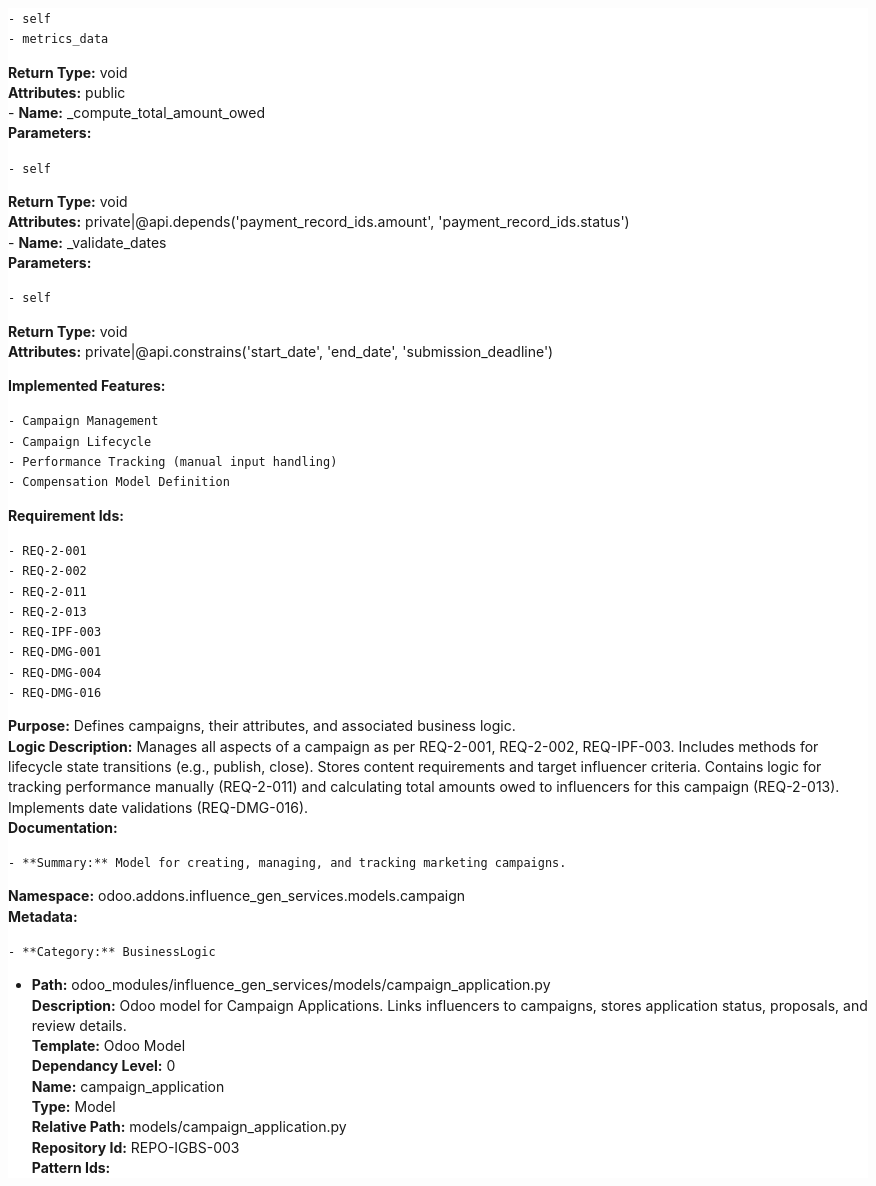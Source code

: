     - self
    - metrics_data
    
**Return Type:** void  
**Attributes:** public  
    - **Name:** _compute_total_amount_owed  
**Parameters:**
    
    - self
    
**Return Type:** void  
**Attributes:** private|@api.depends('payment_record_ids.amount', 'payment_record_ids.status')  
    - **Name:** _validate_dates  
**Parameters:**
    
    - self
    
**Return Type:** void  
**Attributes:** private|@api.constrains('start_date', 'end_date', 'submission_deadline')  
    
**Implemented Features:**
    
    - Campaign Management
    - Campaign Lifecycle
    - Performance Tracking (manual input handling)
    - Compensation Model Definition
    
**Requirement Ids:**
    
    - REQ-2-001
    - REQ-2-002
    - REQ-2-011
    - REQ-2-013
    - REQ-IPF-003
    - REQ-DMG-001
    - REQ-DMG-004
    - REQ-DMG-016
    
**Purpose:** Defines campaigns, their attributes, and associated business logic.  
**Logic Description:** Manages all aspects of a campaign as per REQ-2-001, REQ-2-002, REQ-IPF-003. Includes methods for lifecycle state transitions (e.g., publish, close). Stores content requirements and target influencer criteria. Contains logic for tracking performance manually (REQ-2-011) and calculating total amounts owed to influencers for this campaign (REQ-2-013). Implements date validations (REQ-DMG-016).  
**Documentation:**
    
    - **Summary:** Model for creating, managing, and tracking marketing campaigns.
    
**Namespace:** odoo.addons.influence_gen_services.models.campaign  
**Metadata:**
    
    - **Category:** BusinessLogic
    
- **Path:** odoo_modules/influence_gen_services/models/campaign_application.py  
**Description:** Odoo model for Campaign Applications. Links influencers to campaigns, stores application status, proposals, and review details.  
**Template:** Odoo Model  
**Dependancy Level:** 0  
**Name:** campaign_application  
**Type:** Model  
**Relative Path:** models/campaign_application.py  
**Repository Id:** REPO-IGBS-003  
**Pattern Ids:**
    